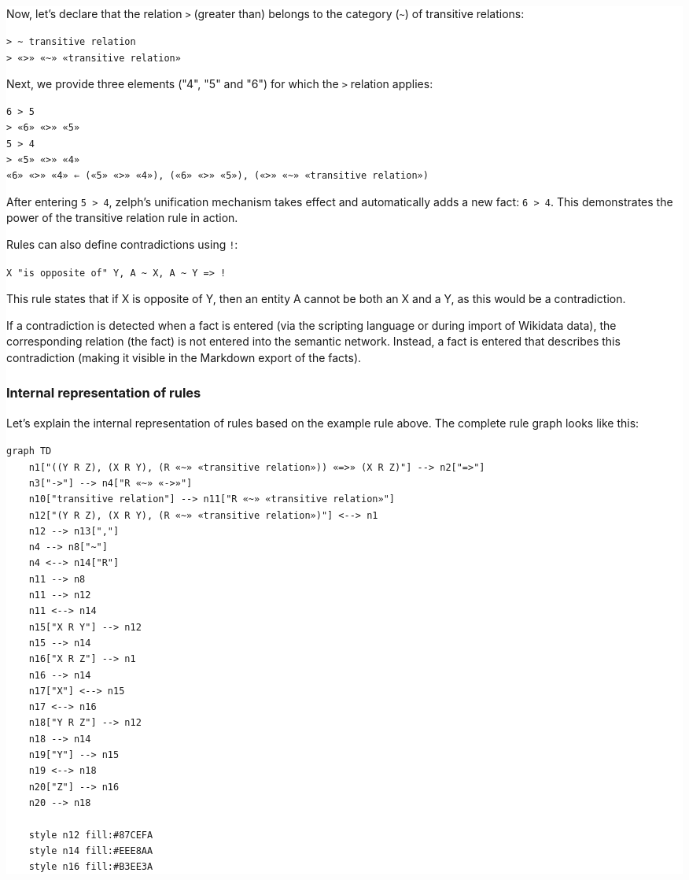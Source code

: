 Now, let’s declare that the relation `>` (greater than) belongs to the category (`~`) of transitive relations:

```
> ~ transitive relation
> «>» «~» «transitive relation»
```

Next, we provide three elements ("4", "5" and "6") for which the `>` relation applies:

```
6 > 5
> «6» «>» «5»
5 > 4
> «5» «>» «4»
«6» «>» «4» ⇐ («5» «>» «4»), («6» «>» «5»), («>» «~» «transitive relation»)
```

After entering `5 > 4`, zelph’s unification mechanism takes effect and automatically adds a new fact: `6 > 4`. This demonstrates the power of the transitive relation rule in action.

Rules can also define contradictions using `!`:

```
X "is opposite of" Y, A ~ X, A ~ Y => !
```

This rule states that if X is opposite of Y, then an entity A cannot be both an X and a Y, as this would be a contradiction.

If a contradiction is detected when a fact is entered (via the scripting language or during import of Wikidata data), the corresponding relation (the fact) is not entered into the semantic network. Instead, a fact is entered that describes this contradiction (making it visible in the Markdown export of the facts).

### Internal representation of rules

Let’s explain the internal representation of rules based on the example rule above.
The complete rule graph looks like this:

```mermaid
graph TD
    n1["((Y R Z), (X R Y), (R «~» «transitive relation»)) «=>» (X R Z)"] --> n2["=>"]
    n3["->"] --> n4["R «~» «->»"]
    n10["transitive relation"] --> n11["R «~» «transitive relation»"]
    n12["(Y R Z), (X R Y), (R «~» «transitive relation»)"] <--> n1
    n12 --> n13[","]
    n4 --> n8["~"]
    n4 <--> n14["R"]
    n11 --> n8
    n11 --> n12
    n11 <--> n14
    n15["X R Y"] --> n12
    n15 --> n14
    n16["X R Z"] --> n1
    n16 --> n14
    n17["X"] <--> n15
    n17 <--> n16
    n18["Y R Z"] --> n12
    n18 --> n14
    n19["Y"] --> n15
    n19 <--> n18
    n20["Z"] --> n16
    n20 --> n18
    
    style n12 fill:#87CEFA
    style n14 fill:#EEE8AA
    style n16 fill:#B3EE3A
```
